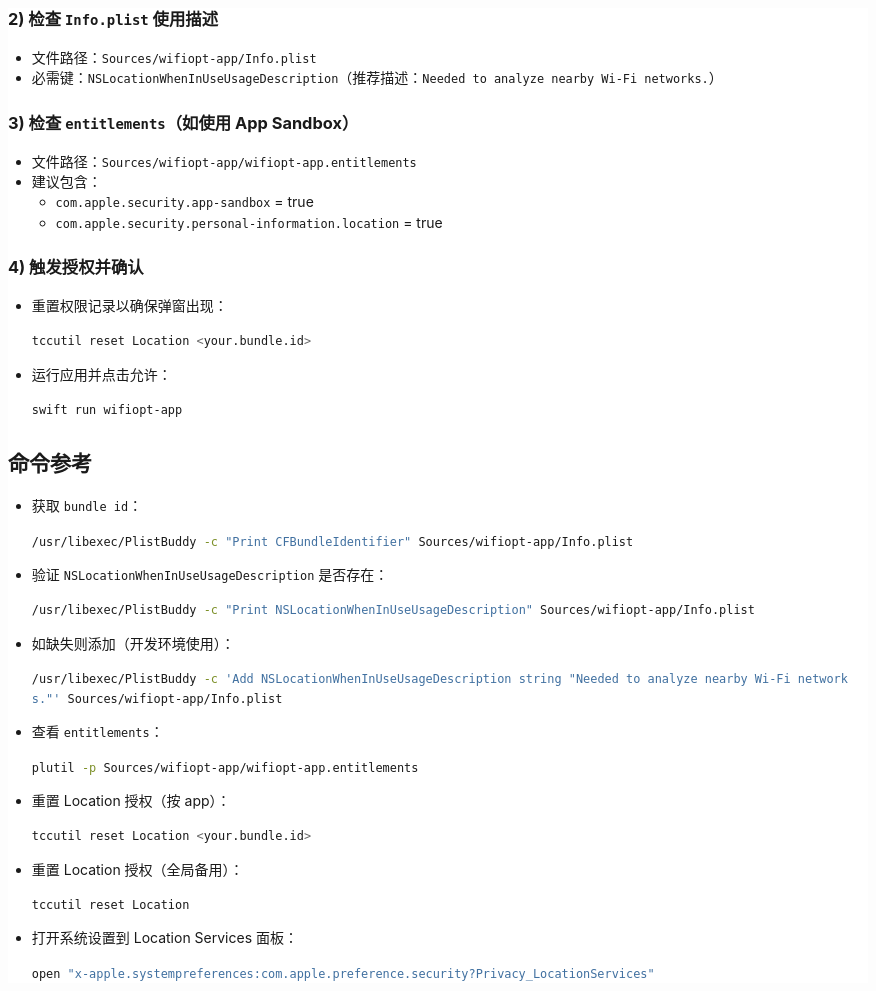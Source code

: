 ### 2) 检查 `Info.plist` 使用描述
- 文件路径：`Sources/wifiopt-app/Info.plist`
- 必需键：`NSLocationWhenInUseUsageDescription`（推荐描述：`Needed to analyze nearby Wi‑Fi networks.`）

### 3) 检查 `entitlements`（如使用 App Sandbox）
- 文件路径：`Sources/wifiopt-app/wifiopt-app.entitlements`
- 建议包含：
  - `com.apple.security.app-sandbox` = true
  - `com.apple.security.personal-information.location` = true

### 4) 触发授权并确认
- 重置权限记录以确保弹窗出现：
  ```bash
  tccutil reset Location <your.bundle.id>
  ```
- 运行应用并点击允许：
  ```bash
  swift run wifiopt-app
  ```

## 命令参考

- 获取 `bundle id`：
  ```bash
  /usr/libexec/PlistBuddy -c "Print CFBundleIdentifier" Sources/wifiopt-app/Info.plist
  ```

- 验证 `NSLocationWhenInUseUsageDescription` 是否存在：
  ```bash
  /usr/libexec/PlistBuddy -c "Print NSLocationWhenInUseUsageDescription" Sources/wifiopt-app/Info.plist
  ```

- 如缺失则添加（开发环境使用）：
  ```bash
  /usr/libexec/PlistBuddy -c 'Add NSLocationWhenInUseUsageDescription string "Needed to analyze nearby Wi‑Fi networks."' Sources/wifiopt-app/Info.plist
  ```

- 查看 `entitlements`：
  ```bash
  plutil -p Sources/wifiopt-app/wifiopt-app.entitlements
  ```

- 重置 Location 授权（按 app）：
  ```bash
  tccutil reset Location <your.bundle.id>
  ```

- 重置 Location 授权（全局备用）：
  ```bash
  tccutil reset Location
  ```

- 打开系统设置到 Location Services 面板：
  ```bash
  open "x-apple.systempreferences:com.apple.preference.security?Privacy_LocationServices"
  ```
